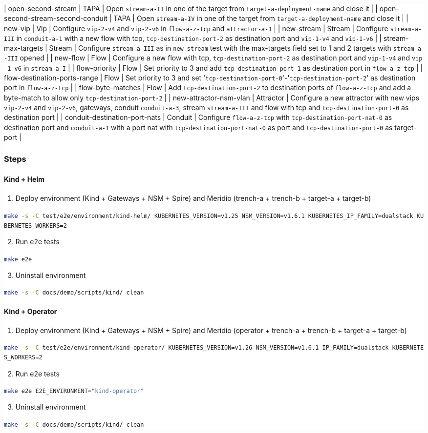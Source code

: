 | open-second-stream | TAPA | Open `stream-a-II` in one of the target from `target-a-deployment-name` and close it |
| open-second-stream-second-conduit | TAPA | Open `stream-a-IV` in one of the target from `target-a-deployment-name` and close it |
| new-vip | Vip | Configure `vip-2-v4` and `vip-2-v6` in `flow-a-z-tcp` and `attractor-a-1` |
| new-stream | Stream | Configure `stream-a-III` in `conduit-a-1` with a new flow with tcp, `tcp-destination-port-2` as destination port and `vip-1-v4` and `vip-1-v6` |
| stream-max-targets | Stream | Configure `stream-a-III` as in `new-stream` test with the max-targets field set to 1 and 2 targets with `stream-a-III` opened |
| new-flow | Flow | Configure a new flow with tcp, `tcp-destination-port-2` as destination port and `vip-1-v4` and `vip-1-v6` in `stream-a-I` |
| flow-priority | Flow | Set priority to 3 and add `tcp-destination-port-1` as destination port in `flow-a-z-tcp` |
| flow-destination-ports-range | Flow | Set priority to 3 and set '`tcp-destination-port-0`'-'`tcp-destination-port-2`' as destination port in `flow-a-z-tcp` |
| flow-byte-matches | Flow | Add `tcp-destination-port-2` to destination ports of `flow-a-z-tcp` and add a byte-match to allow only `tcp-destination-port-2` |
| new-attractor-nsm-vlan | Attractor | Configure a new attractor with new vips `vip-2-v4` and `vip-2-v6`, gateways, conduit `conduit-a-3`, stream `stream-a-III` and flow with tcp and `tcp-destination-port-0` as destination port |
| conduit-destination-port-nats | Conduit | Configure `flow-a-z-tcp` with `tcp-destination-port-nat-0` as destination port and `conduit-a-1` with a port nat with `tcp-destination-port-nat-0` as port and `tcp-destination-port-0` as target-port |



### Steps 

#### Kind + Helm

1. Deploy environment (Kind + Gateways + NSM + Spire) and Meridio (trench-a + trench-b + target-a + target-b)

```bash
make -s -C test/e2e/environment/kind-helm/ KUBERNETES_VERSION=v1.25 NSM_VERSION=v1.6.1 KUBERNETES_IP_FAMILY=dualstack KUBERNETES_WORKERS=2
```

2. Run e2e tests

```bash
make e2e
```

3. Uninstall environment
```bash
make -s -C docs/demo/scripts/kind/ clean
```

#### Kind + Operator

1. Deploy environment (Kind + Gateways + NSM + Spire) and Meridio (operator + trench-a + trench-b + target-a + target-b)

```bash
make -s -C test/e2e/environment/kind-operator/ KUBERNETES_VERSION=v1.26 NSM_VERSION=v1.6.1 IP_FAMILY=dualstack KUBERNETES_WORKERS=2
```

2. Run e2e tests

```bash
make e2e E2E_ENVIRONMENT="kind-operator"
```

3. Uninstall environment
```bash
make -s -C docs/demo/scripts/kind/ clean
```